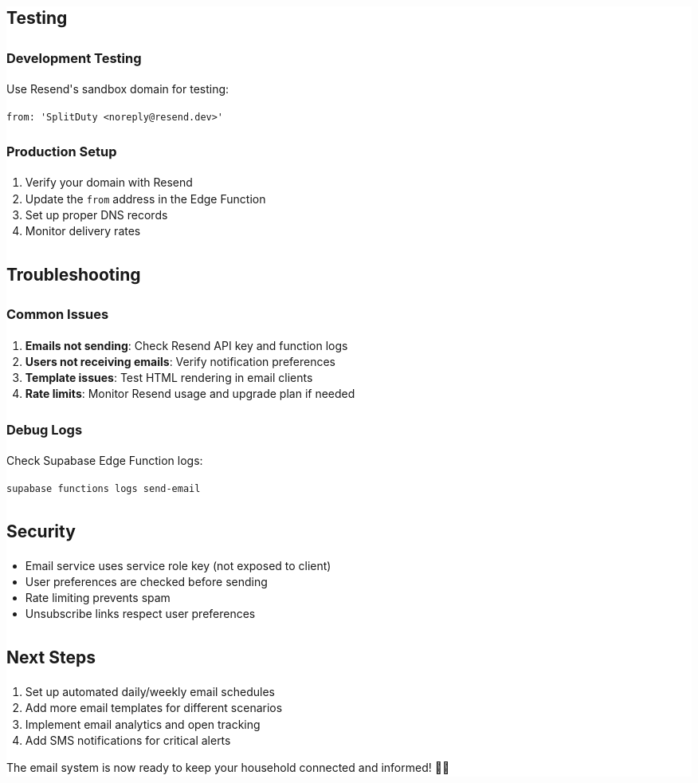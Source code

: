 ## Testing

### Development Testing

Use Resend's sandbox domain for testing:

```
from: 'SplitDuty <noreply@resend.dev>'
```

### Production Setup

1. Verify your domain with Resend
2. Update the `from` address in the Edge Function
3. Set up proper DNS records
4. Monitor delivery rates

## Troubleshooting

### Common Issues

1. **Emails not sending**: Check Resend API key and function logs
2. **Users not receiving emails**: Verify notification preferences
3. **Template issues**: Test HTML rendering in email clients
4. **Rate limits**: Monitor Resend usage and upgrade plan if needed

### Debug Logs

Check Supabase Edge Function logs:

```bash
supabase functions logs send-email
```

## Security

- Email service uses service role key (not exposed to client)
- User preferences are checked before sending
- Rate limiting prevents spam
- Unsubscribe links respect user preferences

## Next Steps

1. Set up automated daily/weekly email schedules
2. Add more email templates for different scenarios
3. Implement email analytics and open tracking
4. Add SMS notifications for critical alerts

The email system is now ready to keep your household connected and informed! 📧✨
